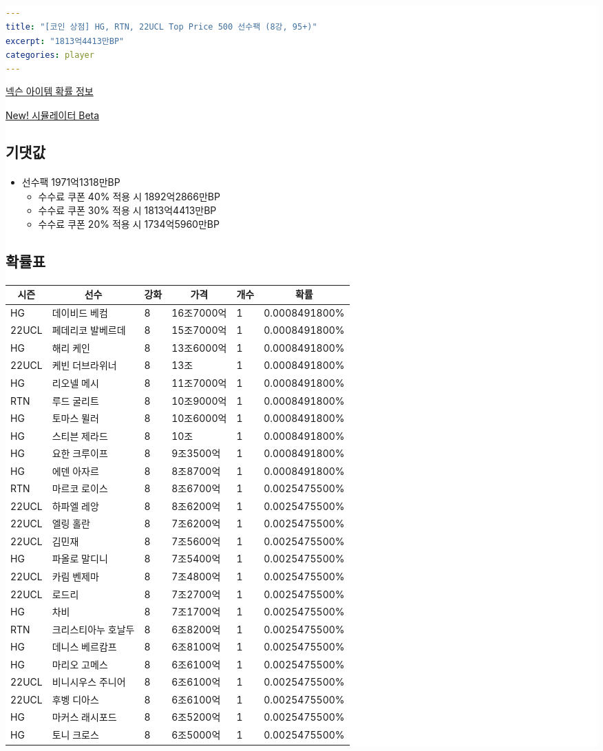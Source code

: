 ```yaml
---
title: "[코인 상점] HG, RTN, 22UCL Top Price 500 선수팩 (8강, 95+)"
excerpt: "1813억4413만BP"
categories: player
---
```

[넥슨 아이템 확률 정보](http://iteminfo.nexon.com/probability/fco?sn=7601)

[New! 시뮬레이터 Beta](/simulator/7601)
## 기댓값
- 선수팩 1971억1318만BP
  - 수수료 쿠폰 40% 적용 시 1892억2866만BP
  - 수수료 쿠폰 30% 적용 시 1813억4413만BP
  - 수수료 쿠폰 20% 적용 시 1734억5960만BP


## 확률표

|시즌|선수|강화|가격|개수|확률|
|---|---|---|---|---|---|
|HG|데이비드 베컴|8|16조7000억|1|0.0008491800%|
|22UCL|페데리코 발베르데|8|15조7000억|1|0.0008491800%|
|HG|해리 케인|8|13조6000억|1|0.0008491800%|
|22UCL|케빈 더브라위너|8|13조|1|0.0008491800%|
|HG|리오넬 메시|8|11조7000억|1|0.0008491800%|
|RTN|루드 굴리트|8|10조9000억|1|0.0008491800%|
|HG|토마스 뮐러|8|10조6000억|1|0.0008491800%|
|HG|스티븐 제라드|8|10조|1|0.0008491800%|
|HG|요한 크루이프|8|9조3500억|1|0.0008491800%|
|HG|에덴 아자르|8|8조8700억|1|0.0008491800%|
|RTN|마르코 로이스|8|8조6700억|1|0.0025475500%|
|22UCL|하파엘 레앙|8|8조6200억|1|0.0025475500%|
|22UCL|엘링 홀란|8|7조6200억|1|0.0025475500%|
|22UCL|김민재|8|7조5600억|1|0.0025475500%|
|HG|파올로 말디니|8|7조5400억|1|0.0025475500%|
|22UCL|카림 벤제마|8|7조4800억|1|0.0025475500%|
|22UCL|로드리|8|7조2700억|1|0.0025475500%|
|HG|차비|8|7조1700억|1|0.0025475500%|
|RTN|크리스티아누 호날두|8|6조8200억|1|0.0025475500%|
|HG|데니스 베르캄프|8|6조8100억|1|0.0025475500%|
|HG|마리오 고메스|8|6조6100억|1|0.0025475500%|
|22UCL|비니시우스 주니어|8|6조6100억|1|0.0025475500%|
|22UCL|후벵 디아스|8|6조6100억|1|0.0025475500%|
|HG|마커스 래시포드|8|6조5200억|1|0.0025475500%|
|HG|토니 크로스|8|6조5000억|1|0.0025475500%|